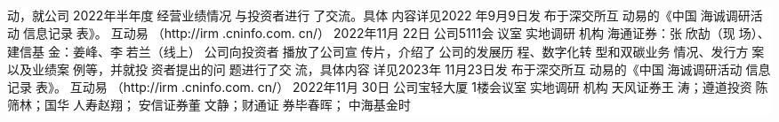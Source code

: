 动，就公司
2022年半年度
经营业绩情况
与投资者进行
了交流。具体
内容详见2022
年9月9日发
布于深交所互
动易的《中国
海诚调研活动
信息记录
表》。
互动易
（http://irm
.cninfo.com.
cn/）
2022年11月
22日
公司5111会
议室
实地调研
机构
海通证券：张
欣劼（现
场）、建信基
金：姜峰、李
若兰（线上）
公司向投资者
播放了公司宣
传片，介绍了
公司的发展历
程、数字化转
型和双碳业务
情况、发行方
案以及业绩案
例等，并就投
资者提出的问
题进行了交
流，具体内容
详见2023年
11月23日发
布于深交所互
动易的《中国
海诚调研活动
信息记录
表》。
互动易
（http://irm
.cninfo.com.
cn/）
2022年11月
30日
公司宝轻大厦
1楼会议室
实地调研
机构
天风证券王
涛；遵道投资
陈筛林；国华
人寿赵翔；
安信证券董
文静；财通证
券毕春晖；
中海基金时
